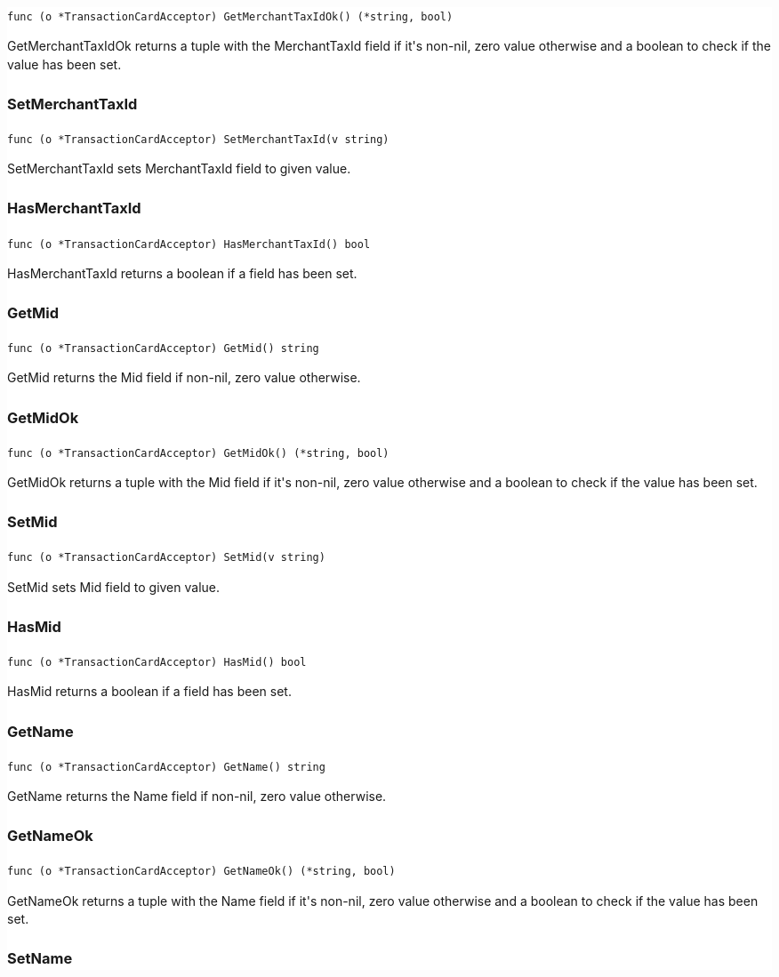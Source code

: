 `func (o *TransactionCardAcceptor) GetMerchantTaxIdOk() (*string, bool)`

GetMerchantTaxIdOk returns a tuple with the MerchantTaxId field if it's non-nil, zero value otherwise
and a boolean to check if the value has been set.

### SetMerchantTaxId

`func (o *TransactionCardAcceptor) SetMerchantTaxId(v string)`

SetMerchantTaxId sets MerchantTaxId field to given value.

### HasMerchantTaxId

`func (o *TransactionCardAcceptor) HasMerchantTaxId() bool`

HasMerchantTaxId returns a boolean if a field has been set.

### GetMid

`func (o *TransactionCardAcceptor) GetMid() string`

GetMid returns the Mid field if non-nil, zero value otherwise.

### GetMidOk

`func (o *TransactionCardAcceptor) GetMidOk() (*string, bool)`

GetMidOk returns a tuple with the Mid field if it's non-nil, zero value otherwise
and a boolean to check if the value has been set.

### SetMid

`func (o *TransactionCardAcceptor) SetMid(v string)`

SetMid sets Mid field to given value.

### HasMid

`func (o *TransactionCardAcceptor) HasMid() bool`

HasMid returns a boolean if a field has been set.

### GetName

`func (o *TransactionCardAcceptor) GetName() string`

GetName returns the Name field if non-nil, zero value otherwise.

### GetNameOk

`func (o *TransactionCardAcceptor) GetNameOk() (*string, bool)`

GetNameOk returns a tuple with the Name field if it's non-nil, zero value otherwise
and a boolean to check if the value has been set.

### SetName
